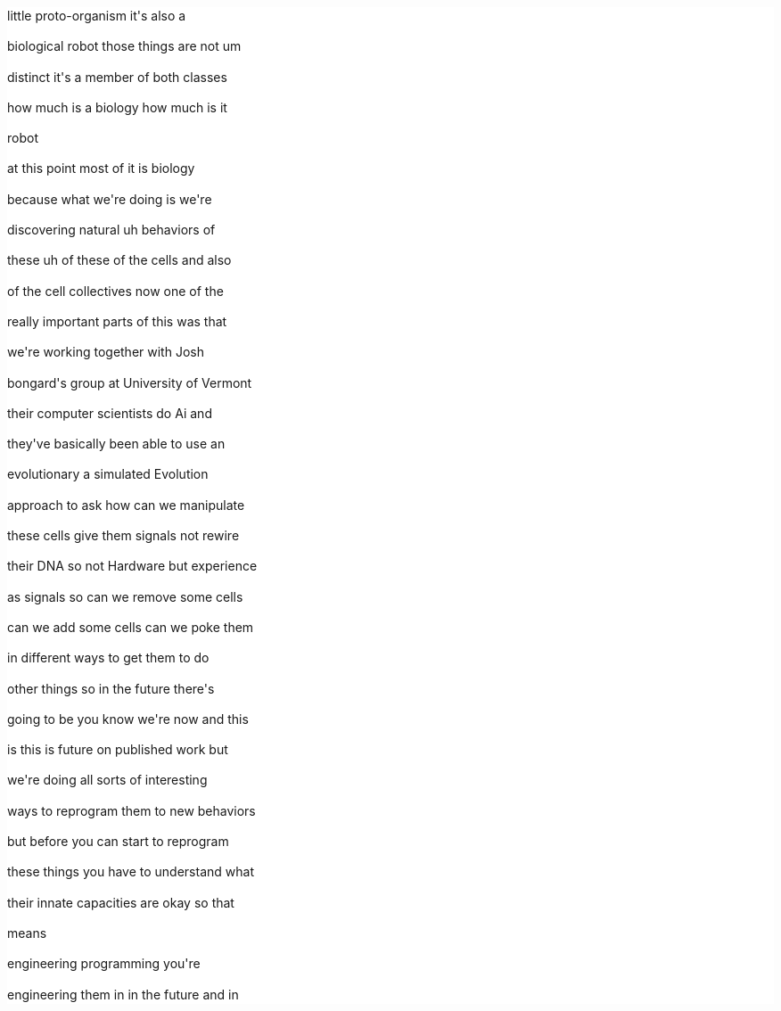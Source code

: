 little proto-organism it's also a

biological robot those things are not um

distinct it's a member of both classes

how much is a biology how much is it

robot

at this point most of it is biology

because what we're doing is we're

discovering natural uh behaviors of

these uh of these of the cells and also

of the cell collectives now one of the

really important parts of this was that

we're working together with Josh

bongard's group at University of Vermont

their computer scientists do Ai and

they've basically been able to use an

evolutionary a simulated Evolution

approach to ask how can we manipulate

these cells give them signals not rewire

their DNA so not Hardware but experience

as signals so can we remove some cells

can we add some cells can we poke them

in different ways to get them to do

other things so in the future there's

going to be you know we're now and this

is this is future on published work but

we're doing all sorts of interesting

ways to reprogram them to new behaviors

but before you can start to reprogram

these things you have to understand what

their innate capacities are okay so that

means

engineering programming you're

engineering them in in the future and in
